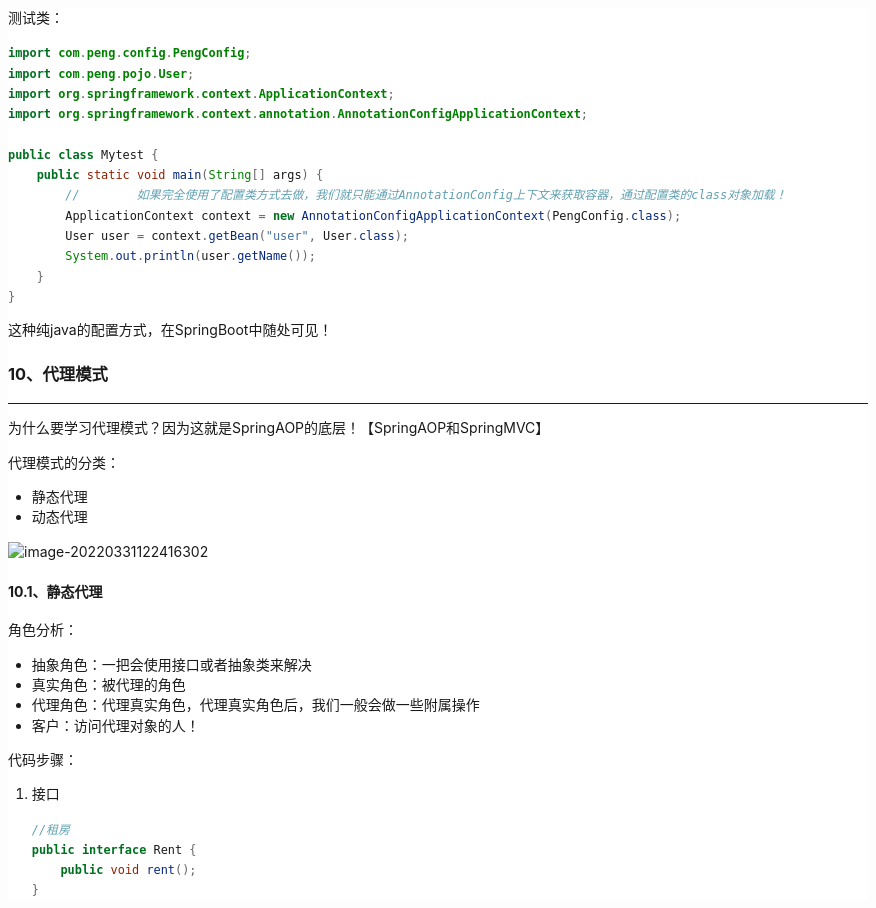 测试类：

```java
import com.peng.config.PengConfig;
import com.peng.pojo.User;
import org.springframework.context.ApplicationContext;
import org.springframework.context.annotation.AnnotationConfigApplicationContext;

public class Mytest {
    public static void main(String[] args) {
        //        如果完全使用了配置类方式去做，我们就只能通过AnnotationConfig上下文来获取容器，通过配置类的class对象加载！
        ApplicationContext context = new AnnotationConfigApplicationContext(PengConfig.class);
        User user = context.getBean("user", User.class);
        System.out.println(user.getName());
    }
}
```

这种纯java的配置方式，在SpringBoot中随处可见！



### 10、代理模式

------

为什么要学习代理模式？因为这就是SpringAOP的底层！【SpringAOP和SpringMVC】

代理模式的分类：

- 静态代理
- 动态代理



![image-20220331122416302](https://gitee.com/linda12138/picgo/raw/master/image/image-20220331122416302.png)

#### 10.1、静态代理

角色分析：

- 抽象角色：一把会使用接口或者抽象类来解决
- 真实角色：被代理的角色
- 代理角色：代理真实角色，代理真实角色后，我们一般会做一些附属操作
- 客户：访问代理对象的人！



代码步骤：

1. 接口

   ```java
   //租房
   public interface Rent {
       public void rent();
   }
   ```
